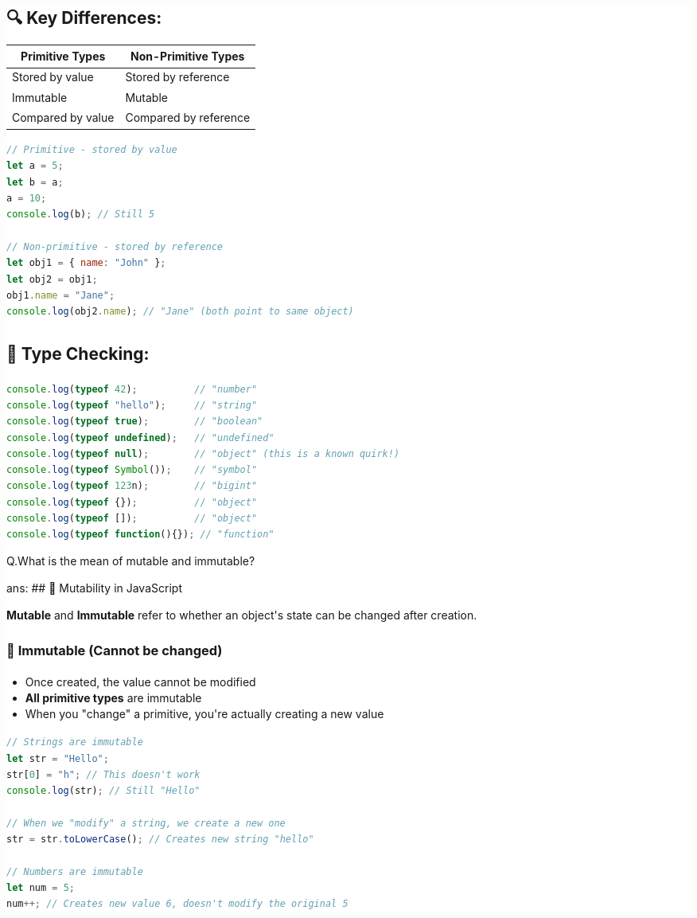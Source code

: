 ## 🔍 Key Differences:

| **Primitive Types** | **Non-Primitive Types** |
|-------------------|------------------------|
| Stored by value | Stored by reference |
| Immutable | Mutable |
| Compared by value | Compared by reference |

```javascript
// Primitive - stored by value
let a = 5;
let b = a;
a = 10;
console.log(b); // Still 5

// Non-primitive - stored by reference
let obj1 = { name: "John" };
let obj2 = obj1;
obj1.name = "Jane";
console.log(obj2.name); // "Jane" (both point to same object)
```

## 🧪 Type Checking:
```javascript
console.log(typeof 42);          // "number"
console.log(typeof "hello");     // "string"
console.log(typeof true);        // "boolean"
console.log(typeof undefined);   // "undefined"
console.log(typeof null);        // "object" (this is a known quirk!)
console.log(typeof Symbol());    // "symbol"
console.log(typeof 123n);        // "bigint"
console.log(typeof {});          // "object"
console.log(typeof []);          // "object"
console.log(typeof function(){}); // "function"
```

Q.What is the mean of mutable and immutable?

ans: ## 🔄 Mutability in JavaScript

**Mutable** and **Immutable** refer to whether an object's state can be changed after creation.

### 📍 **Immutable (Cannot be changed)**
- Once created, the value cannot be modified
- **All primitive types** are immutable
- When you "change" a primitive, you're actually creating a new value

```javascript
// Strings are immutable
let str = "Hello";
str[0] = "h"; // This doesn't work
console.log(str); // Still "Hello"

// When we "modify" a string, we create a new one
str = str.toLowerCase(); // Creates new string "hello"

// Numbers are immutable
let num = 5;
num++; // Creates new value 6, doesn't modify the original 5
```
